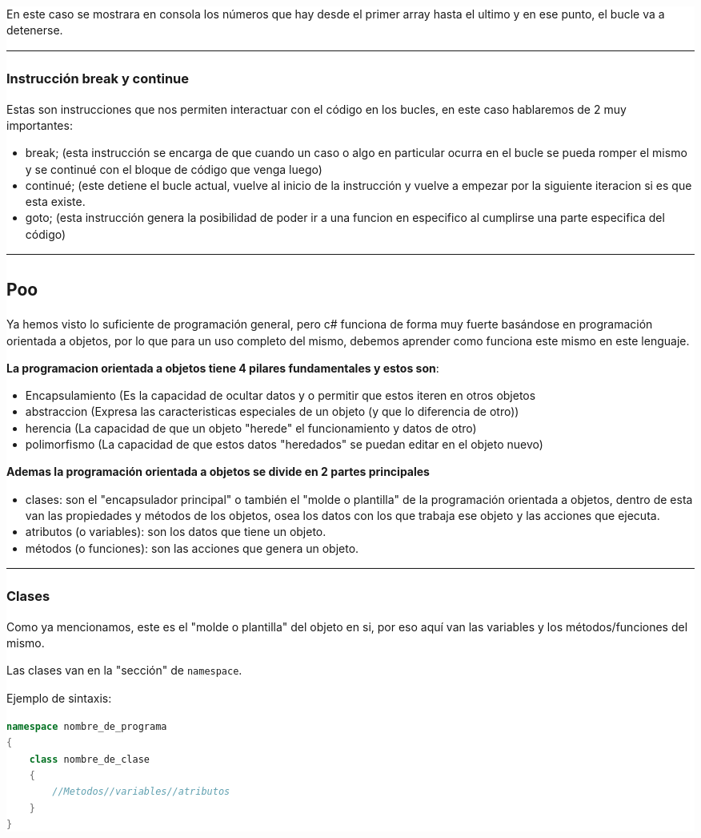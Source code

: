 En este caso se mostrara en consola los números que hay desde el primer array hasta el ultimo y en ese punto, el bucle va a detenerse.

---

### Instrucción break y continue

Estas son instrucciones que nos permiten interactuar con el código en los bucles, en este caso hablaremos de 2 muy importantes:

+ break; (esta instrucción se encarga de que cuando un caso o algo en particular ocurra en el bucle se pueda romper el mismo y se continué con el bloque de código que venga luego)
+ continué; (este detiene el bucle actual, vuelve al inicio de la instrucción y vuelve a empezar por la siguiente iteracion si es que esta existe.
+ goto; (esta instrucción genera la posibilidad de poder ir a una funcion en especifico al cumplirse una parte especifica del código)

---

## Poo

Ya hemos visto lo suficiente de programación general, pero c# funciona de forma muy fuerte basándose en programación orientada a objetos, por lo que para un uso completo del mismo, debemos aprender como funciona este mismo en este lenguaje.

**La programacion orientada a objetos tiene 4 pilares fundamentales y estos son**:

+ Encapsulamiento (Es la capacidad de ocultar datos y o permitir que estos iteren en otros objetos
+ abstraccion (Expresa las caracteristicas especiales de un objeto (y que lo diferencia de otro))
+ herencia (La capacidad de que un objeto "herede" el funcionamiento y datos de otro)
+ polimorfismo (La capacidad de que estos datos "heredados" se puedan editar en el objeto nuevo)

**Ademas la programación orientada a objetos se divide en 2 partes principales**

+ clases: son el "encapsulador principal" o también el "molde o plantilla" de la programación orientada a objetos, dentro de esta van las propiedades y métodos de los objetos, osea los datos con los que trabaja ese objeto y las acciones que ejecuta.
+ atributos (o variables): son los datos que tiene un objeto.
+ métodos (o funciones): son las acciones que genera un objeto.

---

### Clases

Como ya mencionamos, este es el "molde o plantilla" del objeto en si, por eso aquí van las variables y los métodos/funciones del mismo.

Las clases van en la "sección" de `namespace`.

Ejemplo de sintaxis:

~~~c#
namespace nombre_de_programa
{
    class nombre_de_clase
    {
        //Metodos//variables//atributos
    }
}
~~~
